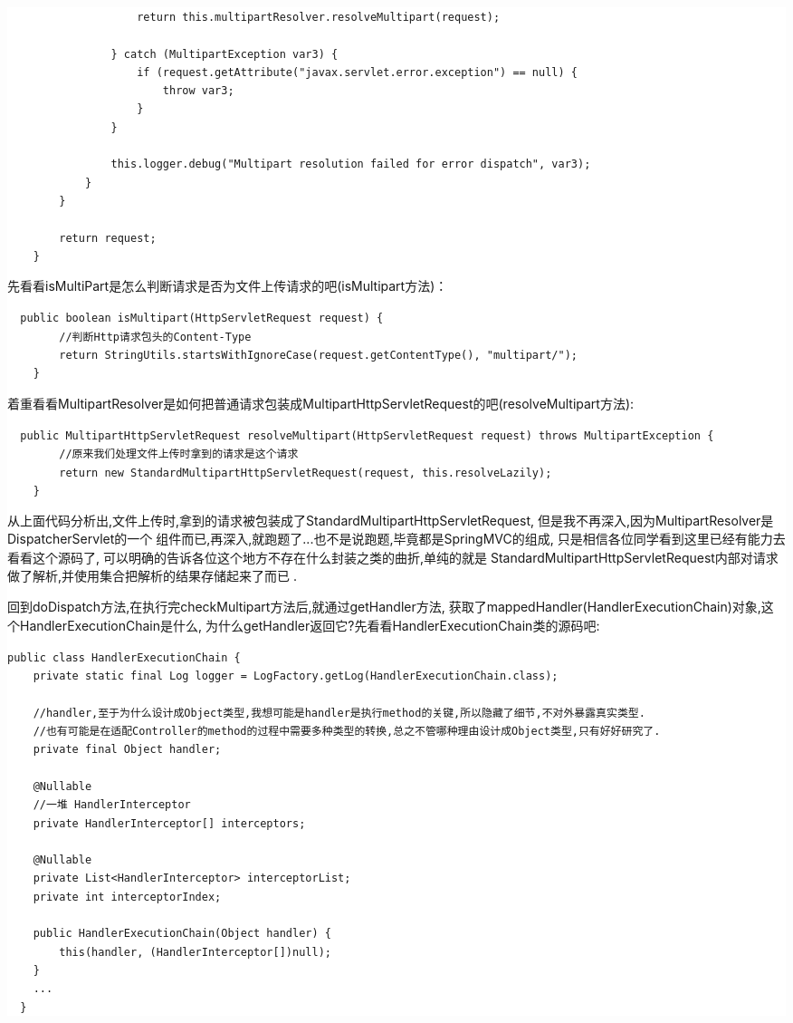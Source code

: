 ````
                    return this.multipartResolver.resolveMultipart(request);
               
                } catch (MultipartException var3) {
                    if (request.getAttribute("javax.servlet.error.exception") == null) {
                        throw var3;
                    }
                }

                this.logger.debug("Multipart resolution failed for error dispatch", var3);
            }
        }

        return request;
    }
````

先看看isMultiPart是怎么判断请求是否为文件上传请求的吧(isMultipart方法)：

````
  public boolean isMultipart(HttpServletRequest request) {
        //判断Http请求包头的Content-Type
        return StringUtils.startsWithIgnoreCase(request.getContentType(), "multipart/");
    }
````

着重看看MultipartResolver是如何把普通请求包装成MultipartHttpServletRequest的吧(resolveMultipart方法):

````
  public MultipartHttpServletRequest resolveMultipart(HttpServletRequest request) throws MultipartException {
        //原来我们处理文件上传时拿到的请求是这个请求
        return new StandardMultipartHttpServletRequest(request, this.resolveLazily);
    }
````
从上面代码分析出,文件上传时,拿到的请求被包装成了StandardMultipartHttpServletRequest,
但是我不再深入,因为MultipartResolver是DispatcherServlet的一个
组件而已,再深入,就跑题了...也不是说跑题,毕竟都是SpringMVC的组成,
只是相信各位同学看到这里已经有能力去看看这个源码了,
可以明确的告诉各位这个地方不存在什么封装之类的曲折,单纯的就是
StandardMultipartHttpServletRequest内部对请求做了解析,并使用集合把解析的结果存储起来了而已 .

回到doDispatch方法,在执行完checkMultipart方法后,就通过getHandler方法,
获取了mappedHandler(HandlerExecutionChain)对象,这个HandlerExecutionChain是什么,
为什么getHandler返回它?先看看HandlerExecutionChain类的源码吧:

````
public class HandlerExecutionChain {
    private static final Log logger = LogFactory.getLog(HandlerExecutionChain.class);

    //handler,至于为什么设计成Object类型,我想可能是handler是执行method的关键,所以隐藏了细节,不对外暴露真实类型.
    //也有可能是在适配Controller的method的过程中需要多种类型的转换,总之不管哪种理由设计成Object类型,只有好好研究了.
    private final Object handler;

    @Nullable
    //一堆 HandlerInterceptor
    private HandlerInterceptor[] interceptors;

    @Nullable
    private List<HandlerInterceptor> interceptorList;
    private int interceptorIndex;

    public HandlerExecutionChain(Object handler) {
        this(handler, (HandlerInterceptor[])null);
    }
    ...
  }
````